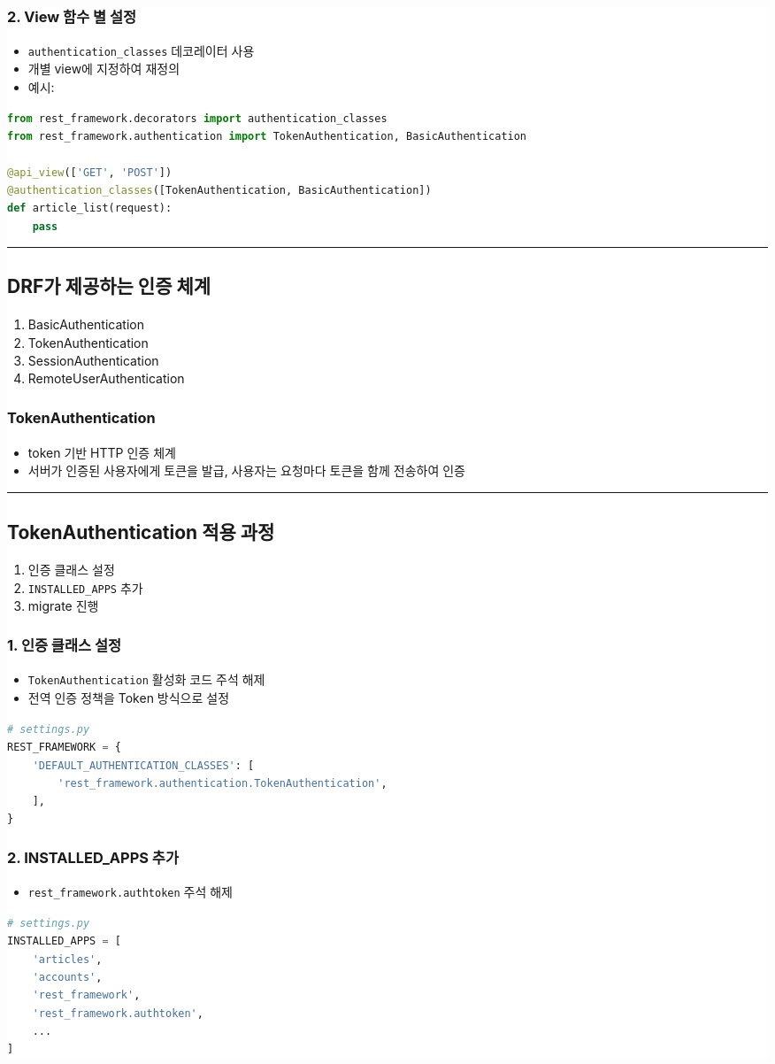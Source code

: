 ### 2. View 함수 별 설정
- `authentication_classes` 데코레이터 사용
- 개별 view에 지정하여 재정의
- 예시:
```python
from rest_framework.decorators import authentication_classes
from rest_framework.authentication import TokenAuthentication, BasicAuthentication

@api_view(['GET', 'POST'])
@authentication_classes([TokenAuthentication, BasicAuthentication])
def article_list(request):
    pass
```

---

## DRF가 제공하는 인증 체계
1. BasicAuthentication
2. TokenAuthentication
3. SessionAuthentication
4. RemoteUserAuthentication

### TokenAuthentication
- token 기반 HTTP 인증 체계
- 서버가 인증된 사용자에게 토큰을 발급, 사용자는 요청마다 토큰을 함께 전송하여 인증

---

## TokenAuthentication 적용 과정
1. 인증 클래스 설정
2. `INSTALLED_APPS` 추가
3. migrate 진행

### 1. 인증 클래스 설정
- `TokenAuthentication` 활성화 코드 주석 해제
- 전역 인증 정책을 Token 방식으로 설정
```python
# settings.py
REST_FRAMEWORK = {
    'DEFAULT_AUTHENTICATION_CLASSES': [
        'rest_framework.authentication.TokenAuthentication',
    ],
}
```

### 2. INSTALLED_APPS 추가
- `rest_framework.authtoken` 주석 해제
```python
# settings.py
INSTALLED_APPS = [
    'articles',
    'accounts',
    'rest_framework',
    'rest_framework.authtoken',
    ...
]
```
